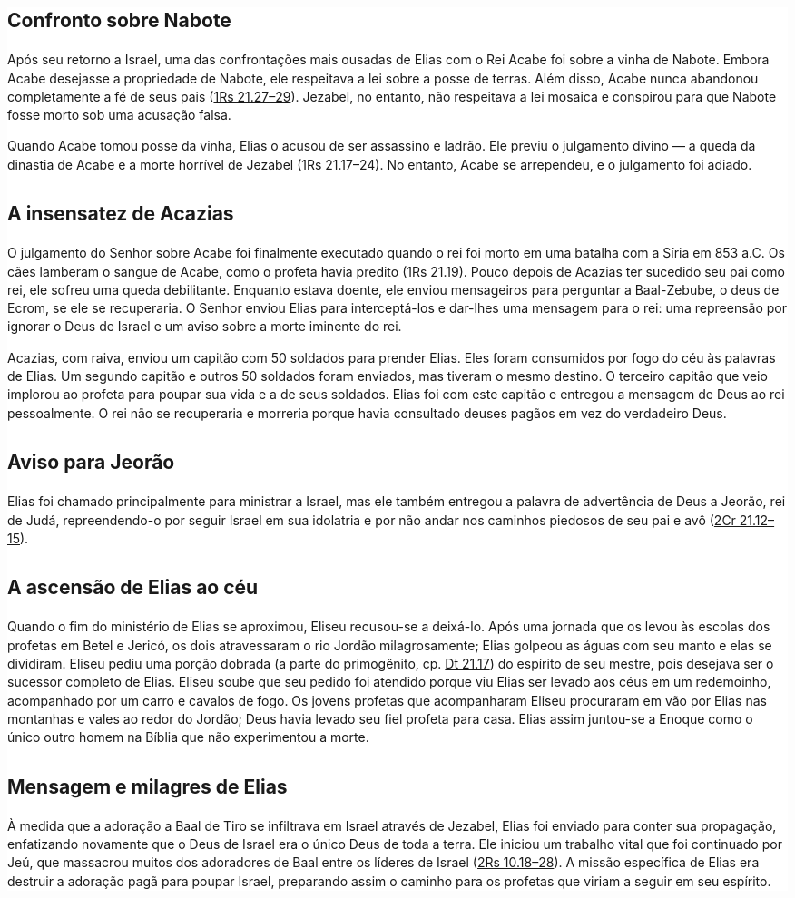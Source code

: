 Confronto sobre Nabote
----------------------

Após seu retorno a Israel, uma das confrontações mais ousadas de Elias com o Rei Acabe foi sobre a vinha de Nabote. Embora Acabe desejasse a propriedade de Nabote, ele respeitava a lei sobre a posse de terras. Além disso, Acabe nunca abandonou completamente a fé de seus pais ([1Rs 21\.27–29](https://ref.ly/1Kgs21:27-1Kgs21:29)). Jezabel, no entanto, não respeitava a lei mosaica e conspirou para que Nabote fosse morto sob uma acusação falsa.

Quando Acabe tomou posse da vinha, Elias o acusou de ser assassino e ladrão. Ele previu o julgamento divino — a queda da dinastia de Acabe e a morte horrível de Jezabel ([1Rs 21\.17–24](https://ref.ly/1Kgs21:17-1Kgs21:24)). No entanto, Acabe se arrependeu, e o julgamento foi adiado.

A insensatez de Acazias
-----------------------

O julgamento do Senhor sobre Acabe foi finalmente executado quando o rei foi morto em uma batalha com a Síria em 853 a.C. Os cães lamberam o sangue de Acabe, como o profeta havia predito ([1Rs 21\.19](https://ref.ly/1Kgs21:19)). Pouco depois de Acazias ter sucedido seu pai como rei, ele sofreu uma queda debilitante. Enquanto estava doente, ele enviou mensageiros para perguntar a Baal\-Zebube, o deus de Ecrom, se ele se recuperaria. O Senhor enviou Elias para interceptá\-los e dar\-lhes uma mensagem para o rei: uma repreensão por ignorar o Deus de Israel e um aviso sobre a morte iminente do rei.

Acazias, com raiva, enviou um capitão com 50 soldados para prender Elias. Eles foram consumidos por fogo do céu às palavras de Elias. Um segundo capitão e outros 50 soldados foram enviados, mas tiveram o mesmo destino. O terceiro capitão que veio implorou ao profeta para poupar sua vida e a de seus soldados. Elias foi com este capitão e entregou a mensagem de Deus ao rei pessoalmente. O rei não se recuperaria e morreria porque havia consultado deuses pagãos em vez do verdadeiro Deus.

Aviso para Jeorão
-----------------

Elias foi chamado principalmente para ministrar a Israel, mas ele também entregou a palavra de advertência de Deus a Jeorão, rei de Judá, repreendendo\-o por seguir Israel em sua idolatria e por não andar nos caminhos piedosos de seu pai e avô ([2Cr 21\.12–15](https://ref.ly/2Chr21:12-2Chr21:15)).

A ascensão de Elias ao céu
--------------------------

Quando o fim do ministério de Elias se aproximou, Eliseu recusou\-se a deixá\-lo. Após uma jornada que os levou às escolas dos profetas em Betel e Jericó, os dois atravessaram o rio Jordão milagrosamente; Elias golpeou as águas com seu manto e elas se dividiram. Eliseu pediu uma porção dobrada (a parte do primogênito, cp. [Dt 21\.17](https://ref.ly/Deut21:17)) do espírito de seu mestre, pois desejava ser o sucessor completo de Elias. Eliseu soube que seu pedido foi atendido porque viu Elias ser levado aos céus em um redemoinho, acompanhado por um carro e cavalos de fogo. Os jovens profetas que acompanharam Eliseu procuraram em vão por Elias nas montanhas e vales ao redor do Jordão; Deus havia levado seu fiel profeta para casa. Elias assim juntou\-se a Enoque como o único outro homem na Bíblia que não experimentou a morte.

Mensagem e milagres de Elias
----------------------------

À medida que a adoração a Baal de Tiro se infiltrava em Israel através de Jezabel, Elias foi enviado para conter sua propagação, enfatizando novamente que o Deus de Israel era o único Deus de toda a terra. Ele iniciou um trabalho vital que foi continuado por Jeú, que massacrou muitos dos adoradores de Baal entre os líderes de Israel ([2Rs 10\.18–28](https://ref.ly/2Kgs10:18-2Kgs10:28)). A missão específica de Elias era destruir a adoração pagã para poupar Israel, preparando assim o caminho para os profetas que viriam a seguir em seu espírito.
